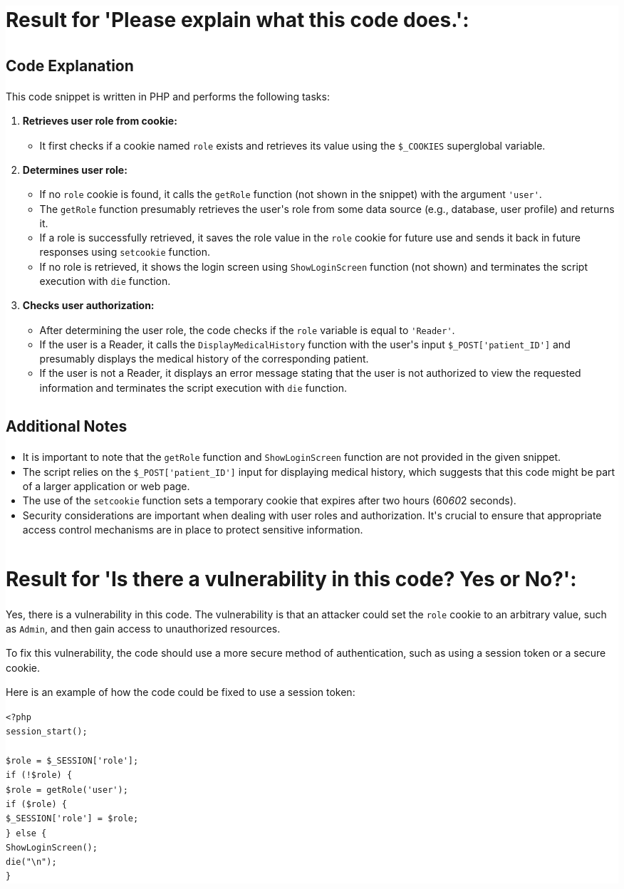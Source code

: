 
 # Result for 'Please explain what this code does.':
## Code Explanation

This code snippet is written in PHP and performs the following tasks:

1. **Retrieves user role from cookie:**
    - It first checks if a cookie named `role` exists and retrieves its value using the `$_COOKIES` superglobal variable.

2. **Determines user role:**
    - If no `role` cookie is found, it calls the `getRole` function (not shown in the snippet) with the argument `'user'`. 
    - The `getRole` function presumably retrieves the user's role from some data source (e.g., database, user profile) and returns it.
    - If a role is successfully retrieved, it saves the role value in the `role` cookie for future use and sends it back in future responses using `setcookie` function.
    - If no role is retrieved, it shows the login screen using `ShowLoginScreen` function (not shown) and terminates the script execution with `die` function.

3. **Checks user authorization:**
    - After determining the user role, the code checks if the `role` variable is equal to `'Reader'`.
    - If the user is a Reader, it calls the `DisplayMedicalHistory` function with the user's input `$_POST['patient_ID']` and presumably displays the medical history of the corresponding patient.
    - If the user is not a Reader, it displays an error message stating that the user is not authorized to view the requested information and terminates the script execution with `die` function.


## Additional Notes

* It is important to note that the `getRole` function and `ShowLoginScreen` function are not provided in the given snippet.
* The script relies on the `$_POST['patient_ID']` input for displaying medical history, which suggests that this code might be part of a larger application or web page.
* The use of the `setcookie` function sets a temporary cookie that expires after two hours (60*60*2 seconds).
* Security considerations are important when dealing with user roles and authorization. It's crucial to ensure that appropriate access control mechanisms are in place to protect sensitive information.


 # Result for 'Is there a vulnerability in this code? Yes or No?':
Yes, there is a vulnerability in this code. The vulnerability is that an attacker could set the `role` cookie to an arbitrary value, such as `Admin`, and then gain access to unauthorized resources.

To fix this vulnerability, the code should use a more secure method of authentication, such as using a session token or a secure cookie.

Here is an example of how the code could be fixed to use a session token:

```
<?php
session_start();

$role = $_SESSION['role'];
if (!$role) {
$role = getRole('user');
if ($role) {
$_SESSION['role'] = $role;
} else {
ShowLoginScreen();
die("\n");
}
```
